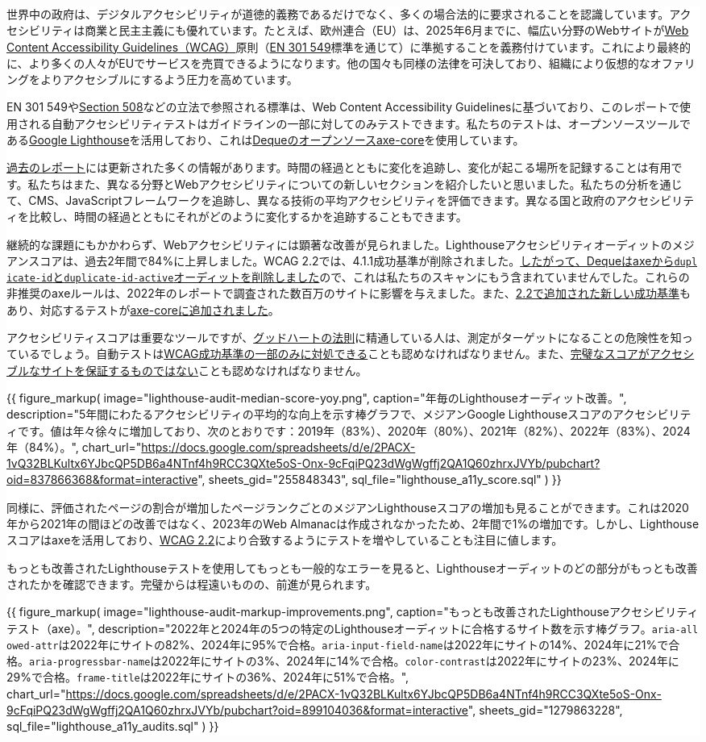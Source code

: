 世界中の政府は、デジタルアクセシビリティが道徳的義務であるだけでなく、多くの場合法的に要求されることを認識しています。アクセシビリティは商業と民主主義にも優れています。たとえば、欧州連合（EU）は、2025年6月までに、幅広い分野のWebサイトが<a hreflang="en" href="https://www.w3.org/WAI/standards-guidelines/wcag/">Web Content Accessibility Guidelines（WCAG）</a>原則（[EN 301 549](https://wikipedia.org/wiki/EN_301_549)標準を通じて）に準拠することを義務付けています。これにより最終的に、より多くの人々がEUでサービスを売買できるようになります。他の国々も同様の法律を可決しており、組織により仮想的なオファリングをよりアクセシブルにするよう圧力を高めています。

EN 301 549や<a hreflang="en" href="https://www.section508.gov/manage/laws-and-policies/">Section 508</a>などの立法で参照される標準は、Web Content Accessibility Guidelinesに基づいており、このレポートで使用される自動アクセシビリティテストはガイドラインの一部に対してのみテストできます。私たちのテストは、オープンソースツールである<a href="https://developer.chrome.com/docs/lighthouse/accessibility/scoring">Google Lighthouse</a>を活用しており、これは<a hreflang="en" href="https://github.com/dequelabs/axe-core">Dequeのオープンソースaxe-core</a>を使用しています。

[過去のレポート](../2022/accessibility)には更新された多くの情報があります。時間の経過とともに変化を追跡し、変化が起こる場所を記録することは有用です。私たちはまた、異なる分野とWebアクセシビリティについての新しいセクションを紹介したいと思いました。私たちの分析を通じて、CMS、JavaScriptフレームワークを追跡し、異なる技術の平均アクセシビリティを評価できます。異なる国と政府のアクセシビリティを比較し、時間の経過とともにそれがどのように変化するかを追跡することもできます。

継続的な課題にもかかわらず、Webアクセシビリティには顕著な改善が見られました。Lighthouseアクセシビリティオーディットのメジアンスコアは、過去2年間で84%に上昇しました。WCAG 2.2では、4.1.1成功基準が削除されました。<a hreflang="en" href="https://www.deque.com/blog/wcag-2-2-removes-4-1-1-parsing-and-how-axe-core-is-impacted/?_gl=1*1yzu5tn*_up*MQ..*_ga*MTY0NDE2MjY4LjE3MjY3NTI0NTg.*_ga_C9H6VN9QY1*MTcyNjc1MjQ1Ny4xLjAuMTcyNjc1MjQ1Ny4wLjAuMA..">したがって、Dequeはaxeから<code>duplicate-id</code>と<code>duplicate-id-active</code>オーディットを削除しました</a>ので、これは私たちのスキャンにもう含まれていませんでした。これらの非推奨のaxeルールは、2022年のレポートで調査された数百万のサイトに影響を与えました。また、<a hreflang="en" href="https://www.w3.org/WAI/standards-guidelines/wcag/new-in-22/">2.2で追加された新しい成功基準</a>もあり、対応するテストが<a hreflang="en" href="https://www.deque.com/blog/axe-core-4-5-first-wcag-2-2-support-and-more/">axe-coreに追加されました</a>。

アクセシビリティスコアは重要なツールですが、[グッドハートの法則](https://wikipedia.org/wiki/Goodhart%27s_law)に精通している人は、測定がターゲットになることの危険性を知っているでしょう。自動テストは<a hreflang="en" href="https://www.smashingmagazine.com/2022/11/automated-test-results-improve-accessibility/#automate-it">WCAG成功基準の一部のみに対処できる</a>ことも認めなければなりません。また、<a hreflang="en" href="https://www.matuzo.at/blog/building-the-most-inaccessible-site-possible-with-a-perfect-lighthouse-score">完璧なスコアがアクセシブルなサイトを保証するものではない</a>ことも認めなければなりません。

{{ figure_markup(
  image="lighthouse-audit-median-score-yoy.png",
  caption="年毎のLighthouseオーディット改善。",
  description="5年間にわたるアクセシビリティの平均的な向上を示す棒グラフで、メジアンGoogle Lighthouseスコアのアクセシビリティです。値は年々徐々に増加しており、次のとおりです：2019年（83%）、2020年（80%）、2021年（82%）、2022年（83%）、2024年（84%）。",
  chart_url="https://docs.google.com/spreadsheets/d/e/2PACX-1vQ32BLKultx6YJbcQP5DB6a4NTnf4h9RCC3QXte5oS-Onx-9cFqiPQ23dWgWgffj2QA1Q60zhrxJVYb/pubchart?oid=837866368&format=interactive",
  sheets_gid="255848343",
  sql_file="lighthouse_a11y_score.sql"
  )
}}

同様に、評価されたページの割合が増加したページランクごとのメジアンLighthouseスコアの増加も見ることができます。これは2020年から2021年の間ほどの改善ではなく、2023年のWeb Almanacは作成されなかったため、2年間で1%の増加です。しかし、Lighthouseスコアはaxeを活用しており、<a hreflang="en" href="https://www.w3.org/WAI/standards-guidelines/wcag/new-in-22/">WCAG 2.2</a>により合致するようにテストを増やしていることも注目に値します。

もっとも改善されたLighthouseテストを使用してもっとも一般的なエラーを見ると、Lighthouseオーディットのどの部分がもっとも改善されたかを確認できます。完璧からは程遠いものの、前進が見られます。

{{ figure_markup(
  image="lighthouse-audit-markup-improvements.png",
  caption="もっとも改善されたLighthouseアクセシビリティテスト（axe）。",
  description="2022年と2024年の5つの特定のLighthouseオーディットに合格するサイト数を示す棒グラフ。`aria-allowed-attr`は2022年にサイトの82%、2024年に95%で合格。`aria-input-field-name`は2022年にサイトの14%、2024年に21%で合格。`aria-progressbar-name`は2022年にサイトの3%、2024年に14%で合格。`color-contrast`は2022年にサイトの23%、2024年に29%で合格。`frame-title`は2022年にサイトの36%、2024年に51%で合格。",
  chart_url="https://docs.google.com/spreadsheets/d/e/2PACX-1vQ32BLKultx6YJbcQP5DB6a4NTnf4h9RCC3QXte5oS-Onx-9cFqiPQ23dWgWgffj2QA1Q60zhrxJVYb/pubchart?oid=899104036&format=interactive",
  sheets_gid="1279863228",
  sql_file="lighthouse_a11y_audits.sql"
  )
}}
